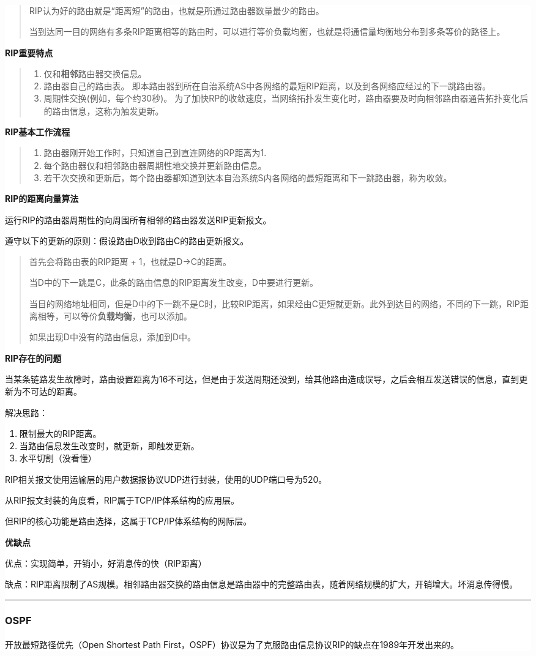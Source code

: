 > RIP认为好的路由就是“距离短”的路由，也就是所通过路由器数量最少的路由。
>
> 当到达同一目的网络有多条RIP距离相等的路由时，可以进行等价负载均衡，也就是将通信量均衡地分布到多条等价的路径上。

**RIP重要特点**

> 1. 仅和**相邻**路由器交换信息。
> 2. 路由器自己的路由表。
>    即本路由器到所在自治系统AS中各网络的最短RIP距离，以及到各网络应经过的下一跳路由器。
> 3. 周期性交换(例如，每个约30秒)。
>    为了加快RP的收敛速度，当网络拓扑发生变化时，路由器要及时向相邻路由器通告拓扑变化后的路由信息，这称为触发更新。

**RIP基本工作流程**

> 1. 路由器刚开始工作时，只知道自己到直连网络的RP距离为1.
> 2. 每个路由器仅和相邻路由器周期性地交换并更新路由信息。
> 3. 若干次交换和更新后，每个路由器都知道到达本自治系统S内各网络的最短距离和下一跳路由器，称为收敛。

**RIP的距离向量算法**

运行RIP的路由器周期性的向周围所有相邻的路由器发送RIP更新报文。

遵守以下的更新的原则：假设路由D收到路由C的路由更新报文。

> 首先会将路由表的RIP距离 + 1，也就是D->C的距离。
>
> 当D中的下一跳是C，此条的路由信息的RIP距离发生改变，D中要进行更新。
>
> 当目的网络地址相同，但是D中的下一跳不是C时，比较RIP距离，如果经由C更短就更新。此外到达目的网络，不同的下一跳，RIP距离相等，可以等价**负载均衡**，也可以添加。
>
> 如果出现D中没有的路由信息，添加到D中。

**RIP存在的问题**

当某条链路发生故障时，路由设置距离为16不可达，但是由于发送周期还没到，给其他路由造成误导，之后会相互发送错误的信息，直到更新为不可达的距离。

解决思路：

1. 限制最大的RIP距离。
2. 当路由信息发生改变时，就更新，即触发更新。
3. 水平切割（没看懂）

RIP相关报文使用运输层的用户数据报协议UDP进行封装，使用的UDP端口号为520。

从RIP报文封装的角度看，RIP属于TCP/IP体系结构的应用层。

但RIP的核心功能是路由选择，这属于TCP/IP体系结构的网际层。

**优缺点**

优点：实现简单，开销小，好消息传的快（RIP距离）

缺点：RIP距离限制了AS规模。相邻路由器交换的路由信息是路由器中的完整路由表，随着网络规模的扩大，开销增大。坏消息传得慢。

---

### OSPF

开放最短路径优先（Open Shortest Path First，OSPF）协议是为了克服路由信息协议RIP的缺点在1989年开发出来的。
